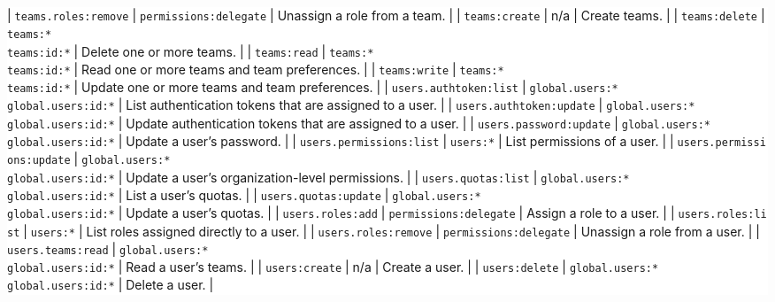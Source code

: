 | `teams.roles:remove`                 | `permissions:delegate`                                                                      | Unassign a role from a team.                                                                                                                                                                     |
| `teams:create`                       | n/a                                                                                         | Create teams.                                                                                                                                                                                    |
| `teams:delete`                       | `teams:*`<br>`teams:id:*`                                                                   | Delete one or more teams.                                                                                                                                                                        |
| `teams:read`                         | `teams:*`<br>`teams:id:*`                                                                   | Read one or more teams and team preferences.                                                                                                                                                     |
| `teams:write`                        | `teams:*`<br>`teams:id:*`                                                                   | Update one or more teams and team preferences.                                                                                                                                                   |
| `users.authtoken:list`               | `global.users:*` <br> `global.users:id:*`                                                   | List authentication tokens that are assigned to a user.                                                                                                                                          |
| `users.authtoken:update`             | `global.users:*` <br> `global.users:id:*`                                                   | Update authentication tokens that are assigned to a user.                                                                                                                                        |
| `users.password:update`              | `global.users:*` <br> `global.users:id:*`                                                   | Update a user’s password.                                                                                                                                                                        |
| `users.permissions:list`             | `users:*`                                                                                   | List permissions of a user.                                                                                                                                                                      |
| `users.permissions:update`           | `global.users:*` <br> `global.users:id:*`                                                   | Update a user’s organization-level permissions.                                                                                                                                                  |
| `users.quotas:list`                  | `global.users:*` <br> `global.users:id:*`                                                   | List a user’s quotas.                                                                                                                                                                            |
| `users.quotas:update`                | `global.users:*` <br> `global.users:id:*`                                                   | Update a user’s quotas.                                                                                                                                                                          |
| `users.roles:add`                    | `permissions:delegate`                                                                      | Assign a role to a user.                                                                                                                                                                         |
| `users.roles:list`                   | `users:*`                                                                                   | List roles assigned directly to a user.                                                                                                                                                          |
| `users.roles:remove`                 | `permissions:delegate`                                                                      | Unassign a role from a user.                                                                                                                                                                     |
| `users.teams:read`                   | `global.users:*` <br> `global.users:id:*`                                                   | Read a user’s teams.                                                                                                                                                                             |
| `users:create`                       | n/a                                                                                         | Create a user.                                                                                                                                                                                   |
| `users:delete`                       | `global.users:*` <br> `global.users:id:*`                                                   | Delete a user.                                                                                                                                                                                   |